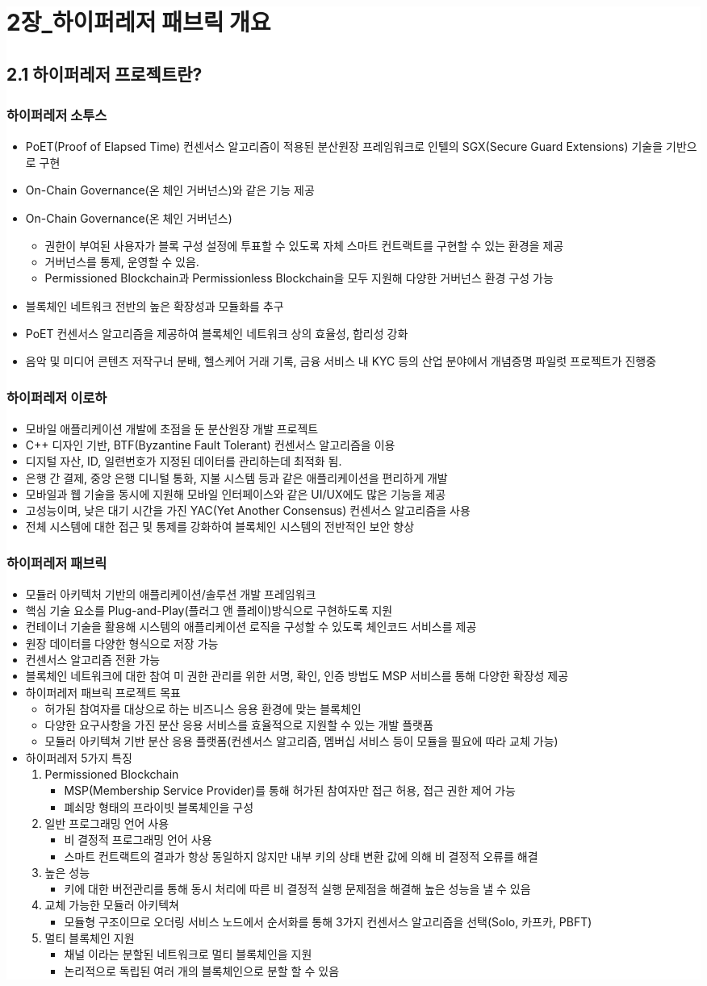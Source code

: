 # 2장_하이퍼레저 패브릭 개요

## 2.1  하이퍼레저 프로젝트란?

### 하이퍼레저 소투스

- PoET(Proof of Elapsed Time) 컨센서스 알고리즘이 적용된 분산원장 프레임워크로 인텔의 SGX(Secure Guard Extensions) 기술을 기반으로 구현
- On-Chain Governance(온 체인 거버넌스)와 같은 기능 제공
- On-Chain Governance(온 체인 거버넌스)
    - 권한이 부여된 사용자가 블록 구성 설정에 투표할 수 있도록 자체 스마트 컨트랙트를 구현할 수 있는 환경을 제공
    - 거버넌스를 통제, 운영할 수 있음.
    - Permissioned Blockchain과 Permissionless Blockchain을 모두 지원해 다양한 거버넌스 환경 구성 가능

- 블록체인 네트워크 전반의 높은 확장성과 모듈화를 추구
- PoET 컨센서스 알고리즘을 제공하여 블록체인 네트워크 상의 효율성, 합리성 강화
- 음악 및 미디어 콘텐츠 저작구너 분배, 헬스케어 거래 기록, 금융 서비스 내 KYC 등의 산업 분야에서 개념증명 파일럿 프로젝트가 진행중

### 하이퍼레저 이로하

- 모바일 애플리케이션 개발에 초점을 둔 분산원장 개발 프로젝트
- C++ 디자인 기반, BTF(Byzantine Fault Tolerant) 컨센서스 알고리즘을 이용
- 디지털 자산, ID, 일련번호가 지정된 데이터를 관리하는데 최적화 됨.
- 은행 간 결제, 중앙 은행 디니털 통화, 지불 시스템 등과 같은 애플리케이션을 편리하게 개발
- 모바일과 웹 기술을 동시에 지원해 모바일 인터페이스와 같은 UI/UX에도 많은 기능을 제공
- 고성능이며, 낮은 대기 시간을 가진 YAC(Yet Another Consensus) 컨센서스 알고리즘을 사용
- 전체 시스템에 대한 접근 및 통제를 강화하여 블록체인 시스템의 전반적인 보안 향상

### 하이퍼레저 패브릭

- 모듈러 아키텍처 기반의 애플리케이션/솔루션 개발 프레임워크
- 핵심 기술 요소를 Plug-and-Play(플러그 앤 플레이)방식으로 구현하도록 지원
- 컨테이너 기술을 활용해 시스템의 애플리케이션 로직을 구성할 수 있도록 체인코드 서비스를 제공
- 원장 데이터를 다양한 형식으로 저장 가능
- 컨센서스 알고리즘 전환 가능
- 블록체인 네트워크에 대한 참여 미 권한 관리를 위한 서명, 확인, 인증 방법도 MSP 서비스를 통해 다양한 확장성 제공
- 하이퍼레저 패브릭 프로젝트 목표
    - 허가된 참여자를 대상으로 하는 비즈니스 응용 환경에 맞는 블록체인
    - 다양한 요구사항을 가진 분산 응용 서비스를 효율적으로 지원할 수 있는 개발 플랫폼
    - 모듈러 아키텍쳐 기반 분산 응용 플랫폼(컨센서스 알고리즘, 멤버십 서비스 등이 모듈을 필요에 따라 교체 가능)
- 하이퍼레저 5가지 특징
    1. Permissioned Blockchain
        - MSP(Membership Service Provider)를 통해 허가된 참여자만 접근 허용, 접근 권한 제어 가능
        - 폐쇠망 형태의 프라이빗 블록체인을 구성
    2. 일반 프로그래밍 언어 사용
        - 비 결정적 프로그래밍 언어 사용
        - 스마트 컨트랙트의 결과가 항상 동일하지 않지만 내부 키의 상태 변환 값에 의해 비 결정적 오류를 해결
    3. 높은 성능
        - 키에 대한 버전관리를 통해 동시 처리에 따른 비 결정적 실행 문제점을 해결해 높은 성능을 낼 수 있음
    4. 교체 가능한 모듈러 아키텍쳐
        - 모듈형 구조이므로 오더링 서비스 노드에서 순서화를 통해 3가지 컨센서스 알고리즘을 선택(Solo, 카프카, PBFT)
    5. 멀티 블록체인 지원
        - 채널 이라는 분할된 네트워크로 멀티 블록체인을 지원
        - 논리적으로 독립된 여러 개의 블록체인으로 분할 할 수 있음
